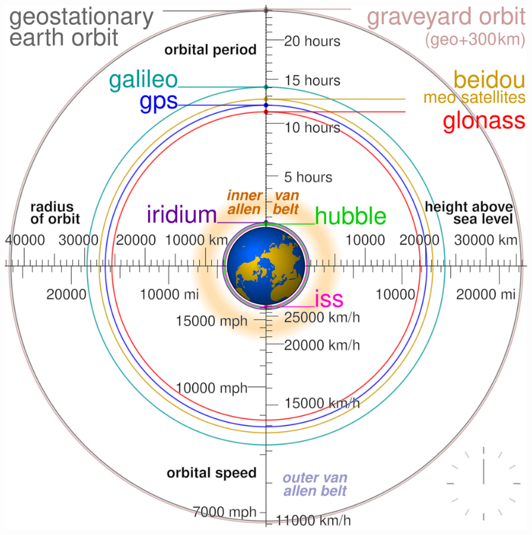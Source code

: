 <a href="https://azizprabowo.showwcase.com/"><img src="https://raw.githubusercontent.com/azizp128/azizp128/main/geo.svg" width="100%" height="100%"></a>
